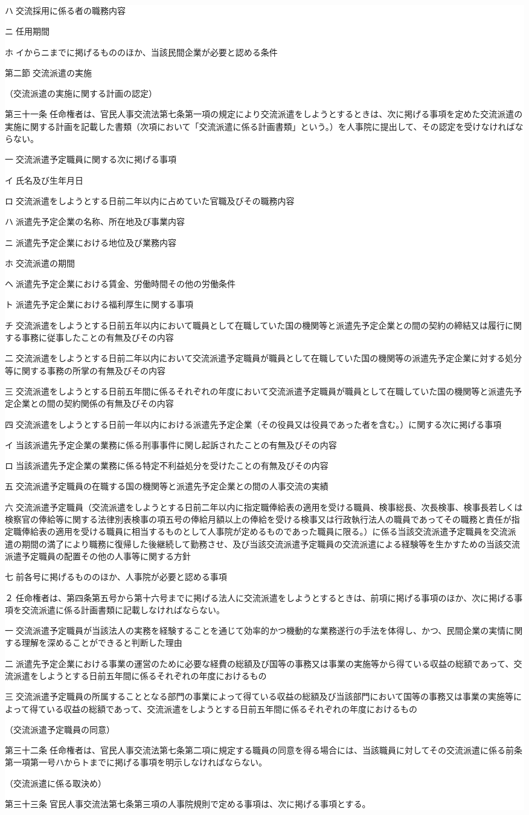 ハ 交流採用に係る者の職務内容

ニ 任用期間

ホ イからニまでに掲げるもののほか、当該民間企業が必要と認める条件

第二節 交流派遣の実施

（交流派遣の実施に関する計画の認定）

第三十一条 任命権者は、官民人事交流法第七条第一項の規定により交流派遣をしようとするときは、次に掲げる事項を定めた交流派遣の実施に関する計画を記載した書類（次項において「交流派遣に係る計画書類」という。）を人事院に提出して、その認定を受けなければならない。

一 交流派遣予定職員に関する次に掲げる事項

イ 氏名及び生年月日

ロ 交流派遣をしようとする日前二年以内に占めていた官職及びその職務内容

ハ 派遣先予定企業の名称、所在地及び事業内容

ニ 派遣先予定企業における地位及び業務内容

ホ 交流派遣の期間

ヘ 派遣先予定企業における賃金、労働時間その他の労働条件

ト 派遣先予定企業における福利厚生に関する事項

チ 交流派遣をしようとする日前五年以内において職員として在職していた国の機関等と派遣先予定企業との間の契約の締結又は履行に関する事務に従事したことの有無及びその内容

二 交流派遣をしようとする日前二年以内において交流派遣予定職員が職員として在職していた国の機関等の派遣先予定企業に対する処分等に関する事務の所掌の有無及びその内容

三 交流派遣をしようとする日前五年間に係るそれぞれの年度において交流派遣予定職員が職員として在職していた国の機関等と派遣先予定企業との間の契約関係の有無及びその内容

四 交流派遣をしようとする日前一年以内における派遣先予定企業（その役員又は役員であった者を含む。）に関する次に掲げる事項

イ 当該派遣先予定企業の業務に係る刑事事件に関し起訴されたことの有無及びその内容

ロ 当該派遣先予定企業の業務に係る特定不利益処分を受けたことの有無及びその内容

五 交流派遣予定職員の在職する国の機関等と派遣先予定企業との間の人事交流の実績

六 交流派遣予定職員（交流派遣をしようとする日前二年以内に指定職俸給表の適用を受ける職員、検事総長、次長検事、検事長若しくは検察官の俸給等に関する法律別表検事の項五号の俸給月額以上の俸給を受ける検事又は行政執行法人の職員であってその職務と責任が指定職俸給表の適用を受ける職員に相当するものとして人事院が定めるものであった職員に限る。）に係る当該交流派遣予定職員を交流派遣の期間の満了により職務に復帰した後継続して勤務させ、及び当該交流派遣予定職員の交流派遣による経験等を生かすための当該交流派遣予定職員の配置その他の人事等に関する方針

七 前各号に掲げるもののほか、人事院が必要と認める事項

２ 任命権者は、第四条第五号から第十六号までに掲げる法人に交流派遣をしようとするときは、前項に掲げる事項のほか、次に掲げる事項を交流派遣に係る計画書類に記載しなければならない。

一 交流派遣予定職員が当該法人の実務を経験することを通じて効率的かつ機動的な業務遂行の手法を体得し、かつ、民間企業の実情に関する理解を深めることができると判断した理由

二 派遣先予定企業における事業の運営のために必要な経費の総額及び国等の事務又は事業の実施等から得ている収益の総額であって、交流派遣をしようとする日前五年間に係るそれぞれの年度におけるもの

三 交流派遣予定職員の所属することとなる部門の事業によって得ている収益の総額及び当該部門において国等の事務又は事業の実施等によって得ている収益の総額であって、交流派遣をしようとする日前五年間に係るそれぞれの年度におけるもの

（交流派遣予定職員の同意）

第三十二条 任命権者は、官民人事交流法第七条第二項に規定する職員の同意を得る場合には、当該職員に対してその交流派遣に係る前条第一項第一号ハからトまでに掲げる事項を明示しなければならない。

（交流派遣に係る取決め）

第三十三条 官民人事交流法第七条第三項の人事院規則で定める事項は、次に掲げる事項とする。
